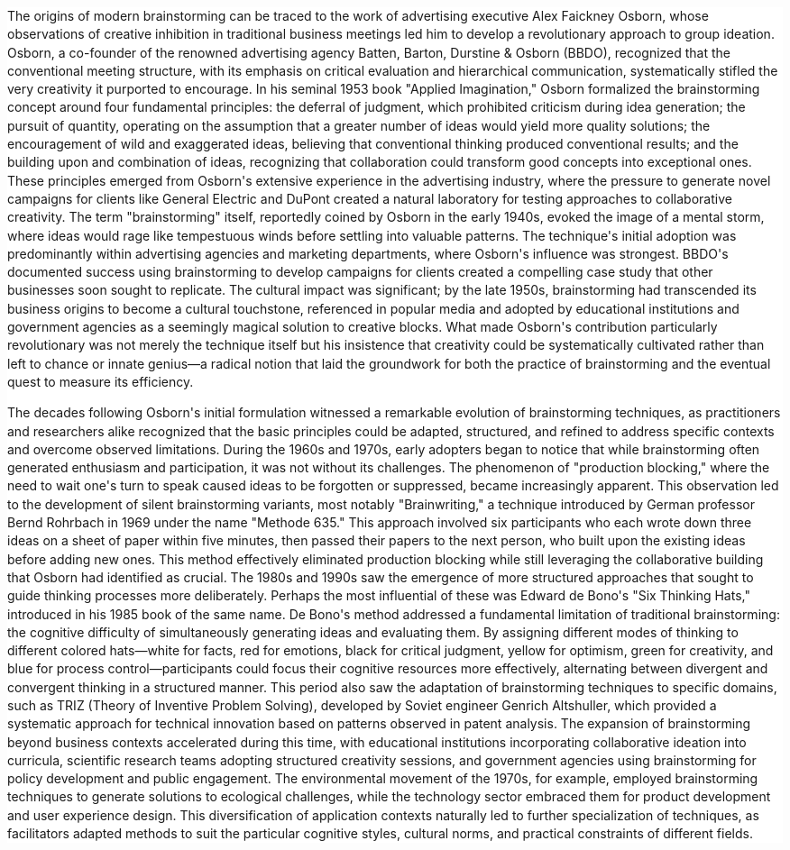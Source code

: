 The origins of modern brainstorming can be traced to the work of advertising executive Alex Faickney Osborn, whose observations of creative inhibition in traditional business meetings led him to develop a revolutionary approach to group ideation. Osborn, a co-founder of the renowned advertising agency Batten, Barton, Durstine & Osborn (BBDO), recognized that the conventional meeting structure, with its emphasis on critical evaluation and hierarchical communication, systematically stifled the very creativity it purported to encourage. In his seminal 1953 book "Applied Imagination," Osborn formalized the brainstorming concept around four fundamental principles: the deferral of judgment, which prohibited criticism during idea generation; the pursuit of quantity, operating on the assumption that a greater number of ideas would yield more quality solutions; the encouragement of wild and exaggerated ideas, believing that conventional thinking produced conventional results; and the building upon and combination of ideas, recognizing that collaboration could transform good concepts into exceptional ones. These principles emerged from Osborn's extensive experience in the advertising industry, where the pressure to generate novel campaigns for clients like General Electric and DuPont created a natural laboratory for testing approaches to collaborative creativity. The term "brainstorming" itself, reportedly coined by Osborn in the early 1940s, evoked the image of a mental storm, where ideas would rage like tempestuous winds before settling into valuable patterns. The technique's initial adoption was predominantly within advertising agencies and marketing departments, where Osborn's influence was strongest. BBDO's documented success using brainstorming to develop campaigns for clients created a compelling case study that other businesses soon sought to replicate. The cultural impact was significant; by the late 1950s, brainstorming had transcended its business origins to become a cultural touchstone, referenced in popular media and adopted by educational institutions and government agencies as a seemingly magical solution to creative blocks. What made Osborn's contribution particularly revolutionary was not merely the technique itself but his insistence that creativity could be systematically cultivated rather than left to chance or innate genius—a radical notion that laid the groundwork for both the practice of brainstorming and the eventual quest to measure its efficiency.

The decades following Osborn's initial formulation witnessed a remarkable evolution of brainstorming techniques, as practitioners and researchers alike recognized that the basic principles could be adapted, structured, and refined to address specific contexts and overcome observed limitations. During the 1960s and 1970s, early adopters began to notice that while brainstorming often generated enthusiasm and participation, it was not without its challenges. The phenomenon of "production blocking," where the need to wait one's turn to speak caused ideas to be forgotten or suppressed, became increasingly apparent. This observation led to the development of silent brainstorming variants, most notably "Brainwriting," a technique introduced by German professor Bernd Rohrbach in 1969 under the name "Methode 635." This approach involved six participants who each wrote down three ideas on a sheet of paper within five minutes, then passed their papers to the next person, who built upon the existing ideas before adding new ones. This method effectively eliminated production blocking while still leveraging the collaborative building that Osborn had identified as crucial. The 1980s and 1990s saw the emergence of more structured approaches that sought to guide thinking processes more deliberately. Perhaps the most influential of these was Edward de Bono's "Six Thinking Hats," introduced in his 1985 book of the same name. De Bono's method addressed a fundamental limitation of traditional brainstorming: the cognitive difficulty of simultaneously generating ideas and evaluating them. By assigning different modes of thinking to different colored hats—white for facts, red for emotions, black for critical judgment, yellow for optimism, green for creativity, and blue for process control—participants could focus their cognitive resources more effectively, alternating between divergent and convergent thinking in a structured manner. This period also saw the adaptation of brainstorming techniques to specific domains, such as TRIZ (Theory of Inventive Problem Solving), developed by Soviet engineer Genrich Altshuller, which provided a systematic approach for technical innovation based on patterns observed in patent analysis. The expansion of brainstorming beyond business contexts accelerated during this time, with educational institutions incorporating collaborative ideation into curricula, scientific research teams adopting structured creativity sessions, and government agencies using brainstorming for policy development and public engagement. The environmental movement of the 1970s, for example, employed brainstorming techniques to generate solutions to ecological challenges, while the technology sector embraced them for product development and user experience design. This diversification of application contexts naturally led to further specialization of techniques, as facilitators adapted methods to suit the particular cognitive styles, cultural norms, and practical constraints of different fields.
